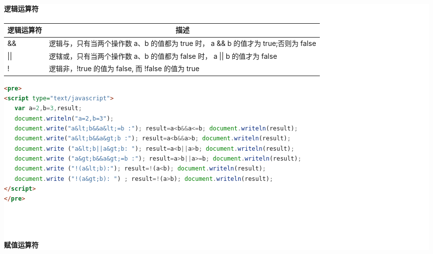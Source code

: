 <p id="demoB1"></p>
<p id="demoB2"></p>
<p id="demoB3"></p>
<p id="demoB4"></p>
<p id="demoB5"></p>
<script type="text/javascript">
  var age=25;
  document.getElementById('demoB1').innerHTML=("age变量的值为："+age+"<br>");
  document.getElementById('demoB2').innerHTML=("age>=20："+(age>=20) +"<br>");
  document.getElementById('demoB3').innerHTML=("age<20："+(age<20)+"<br>");
  document.getElementById('demoB4').innerHTML=("age!=20："+(age!=20)+"<br>");
  document.getElementById('demoB5').innerHTML=("age>20："+(age>20)+" <br>" );
</script>

#### 逻辑运算符

逻辑运算符|描述
---|---
&&|逻辑与，只有当两个操作数 a、b 的值都为 true 时， a && b 的值才为 true;否则为 false
\|\||逻辖或，只有当两个操作数 a、b 的值都为 false 时， a \|\| b 的值才为 false
!|逻辑非，!true 的值为 false,  而 !false 的值为 true

```html
<pre>
<script type="text/javascript">
   var a=2,b=3,result;
   document.writeln("a=2,b=3");
   document.write("a&lt;b&&a&lt;=b :"); result=a<b&&a<=b; document.writeln(result);
   document.write("a&lt;b&&a&gt;b :"); result=a<b&&a>b; document.writeln(result);
   document.write ("a&lt;b||a&gt;b: "); result=a<b||a>b; document.writeln(result);
   document.write ("a&gt;b&&a&gt;=b :"); result=a>b||a>=b; document.writeln(result);
   document.write ("!(a&lt;b):"); result=!(a<b); document.writeln(result);
   document.write ("!(a&gt;b): ") ; result=!(a>b); document.writeln(result);
</script>
</pre>

```

<pre>
<script type="text/javascript">
   var a=2,b=3,result;
   document.writeln("a=2,b=3");
   document.write("a&lt;b&&a&lt;=b :"); result=a<b&&a<=b; document.writeln(result);
   document.write("a&lt;b&&a&gt;b :"); result=a<b&&a>b; document.writeln(result);
   document.write ("a&lt;b||a&gt;b: "); result=a<b||a>b; document.writeln(result);
   document.write ("a&gt;b&&a&gt;=b :"); result=a>b||a>=b; document.writeln(result);
   document.write ("!(a&lt;b):"); result=!(a<b); document.writeln(result);
   document.write ("!(a&gt;b): ") ; result=!(a>b); document.writeln(result);
</script>
</pre>

#### 赋值运算符
